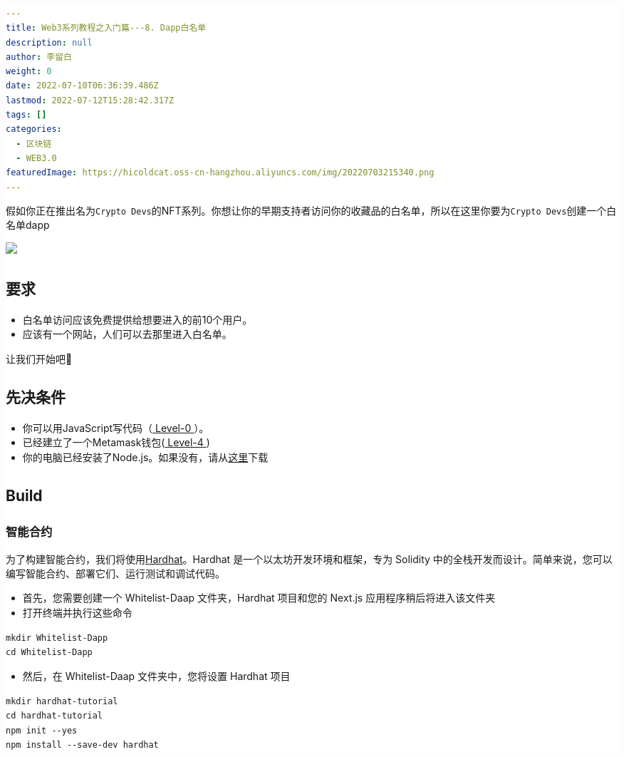 ```yaml
---
title: Web3系列教程之入门篇---8. Dapp白名单
description: null
author: 李留白
weight: 0
date: 2022-07-10T06:36:39.486Z
lastmod: 2022-07-12T15:28:42.317Z
tags: []
categories:
  - 区块链
  - WEB3.0
featuredImage: https://hicoldcat.oss-cn-hangzhou.aliyuncs.com/img/20220703215340.png
---
```


假如你正在推出名为`Crypto Devs`的NFT系列。你想让你的早期支持者访问你的收藏品的白名单，所以在这里你要为`Crypto Devs`创建一个白名单dapp

![](https://hicoldcat.oss-cn-hangzhou.aliyuncs.com/img/20220710135551.png)

## 要求

- 白名单访问应该免费提供给想要进入的前10个用户。
- 应该有一个网站，人们可以去那里进入白名单。

让我们开始吧🚀

## 先决条件

- 你可以用JavaScript写代码（[ Level-0 ](https://hicoldcat.com/posts/web3/freshman-track-0/)）。
- 已经建立了一个Metamask钱包([ Level-4 ](https://hicoldcat.com/posts/web3/freshman-track-4/))
- 你的电脑已经安装了Node.js。如果没有，请从[这里](https://nodejs.org/en/download/)下载

## Build

### 智能合约

为了构建智能合约，我们将使用[Hardhat](https://hardhat.org/)。Hardhat 是一个以太坊开发环境和框架，专为 Solidity 中的全栈开发而设计。简单来说，您可以编写智能合约、部署它们、运行测试和调试代码。

- 首先，您需要创建一个 Whitelist-Daap 文件夹，Hardhat 项目和您的 Next.js 应用程序稍后将进入该文件夹
- 打开终端并执行这些命令

```
mkdir Whitelist-Dapp
cd Whitelist-Dapp
```

- 然后，在 Whitelist-Daap 文件夹中，您将设置 Hardhat 项目

```
mkdir hardhat-tutorial
cd hardhat-tutorial
npm init --yes
npm install --save-dev hardhat
```
